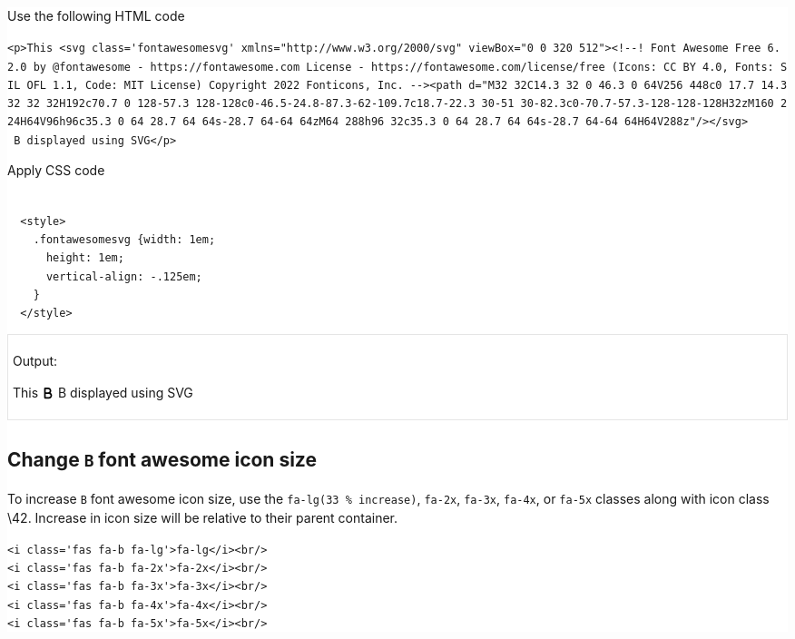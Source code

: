Use the following HTML code
```
<p>This <svg class='fontawesomesvg' xmlns="http://www.w3.org/2000/svg" viewBox="0 0 320 512"><!--! Font Awesome Free 6.2.0 by @fontawesome - https://fontawesome.com License - https://fontawesome.com/license/free (Icons: CC BY 4.0, Fonts: SIL OFL 1.1, Code: MIT License) Copyright 2022 Fonticons, Inc. --><path d="M32 32C14.3 32 0 46.3 0 64V256 448c0 17.7 14.3 32 32 32H192c70.7 0 128-57.3 128-128c0-46.5-24.8-87.3-62-109.7c18.7-22.3 30-51 30-82.3c0-70.7-57.3-128-128-128H32zM160 224H64V96h96c35.3 0 64 28.7 64 64s-28.7 64-64 64zM64 288h96 32c35.3 0 64 28.7 64 64s-28.7 64-64 64H64V288z"/></svg>
 B displayed using SVG</p>
```

Apply CSS code
```

  <style>
    .fontawesomesvg {width: 1em;
      height: 1em;
      vertical-align: -.125em;
    }
  </style>

```

<div style='border:1px solid rgba(0,0,0,.1);margin-bottom:10px;padding:5px;'>
<p>Output:</p>

  <style>
    .fontawesomesvg {width: 1em;
      height: 1em;
      vertical-align: -.125em;
    }
  </style>


<p>This <svg class='fontawesomesvg' xmlns="http://www.w3.org/2000/svg" viewBox="0 0 320 512"><path d="M32 32C14.3 32 0 46.3 0 64V256 448c0 17.7 14.3 32 32 32H192c70.7 0 128-57.3 128-128c0-46.5-24.8-87.3-62-109.7c18.7-22.3 30-51 30-82.3c0-70.7-57.3-128-128-128H32zM160 224H64V96h96c35.3 0 64 28.7 64 64s-28.7 64-64 64zM64 288h96 32c35.3 0 64 28.7 64 64s-28.7 64-64 64H64V288z"/></svg>
 B displayed using SVG</p>
</div>

## Change `B` font awesome icon size
To increase `B` font awesome icon size, use the `fa-lg(33 % increase)`, `fa-2x`, `fa-3x`, `fa-4x`, or `fa-5x` classes along with icon class  \42.
Increase in icon size will be relative to their parent container.
```
<i class='fas fa-b fa-lg'>fa-lg</i><br/>
<i class='fas fa-b fa-2x'>fa-2x</i><br/>
<i class='fas fa-b fa-3x'>fa-3x</i><br/>
<i class='fas fa-b fa-4x'>fa-4x</i><br/>
<i class='fas fa-b fa-5x'>fa-5x</i><br/>

```

